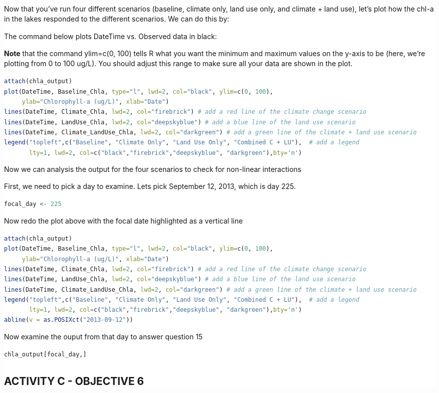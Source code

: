 Now that you’ve run four different scenarios (baseline, climate only,
land use only, and climate + land use), let’s plot how the chl-a in the
lakes responded to the different scenarios. We can do this by:

The command below plots DateTime vs. Observed data in black:

**Note** that the command ylim=c(0, 100) tells R what you want the
minimum and maximum values on the y-axis to be (here, we’re plotting
from 0 to 100 ug/L). You should adjust this range to make sure all your
data are shown in the plot.

``` r
attach(chla_output)
plot(DateTime, Baseline_Chla, type="l", lwd=2, col="black", ylim=c(0, 100),
     ylab="Chlorophyll-a (ug/L)", xlab="Date")  
lines(DateTime, Climate_Chla, lwd=2, col="firebrick") # add a red line of the climate change scenario
lines(DateTime, LandUse_Chla, lwd=2, col="deepskyblue") # add a blue line of the land use scenario
lines(DateTime, Climate_LandUse_Chla, lwd=2, col="darkgreen") # add a green line of the climate + land use scenario
legend("topleft",c("Baseline", "Climate Only", "Land Use Only", "Combined C + LU"),  # add a legend
       lty=1, lwd=2, col=c("black","firebrick","deepskyblue", "darkgreen"),bty='n')
```

Now we can analysis the output for the four scenarios to check for
non-linear interactions

First, we need to pick a day to examine. Lets pick September 12, 2013,
which is day 225.

``` r
focal_day <- 225
```

Now redo the plot above with the focal date highlighted as a vertical
line

``` r
attach(chla_output)
plot(DateTime, Baseline_Chla, type="l", lwd=2, col="black", ylim=c(0, 100),
     ylab="Chlorophyll-a (ug/L)", xlab="Date")  
lines(DateTime, Climate_Chla, lwd=2, col="firebrick") # add a red line of the climate change scenario
lines(DateTime, LandUse_Chla, lwd=2, col="deepskyblue") # add a blue line of the land use scenario
lines(DateTime, Climate_LandUse_Chla, lwd=2, col="darkgreen") # add a green line of the climate + land use scenario
legend("topleft",c("Baseline", "Climate Only", "Land Use Only", "Combined C + LU"),  # add a legend
       lty=1, lwd=2, col=c("black","firebrick","deepskyblue", "darkgreen"),bty='n')
abline(v = as.POSIXct("2013-09-12"))
```

Now examine the ouput from that day to answer question 15

``` r
chla_output[focal_day,]
```

## ACTIVITY C - OBJECTIVE 6
